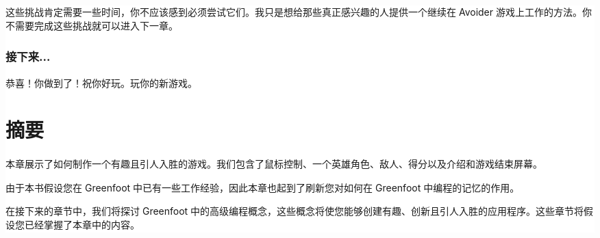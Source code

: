 这些挑战肯定需要一些时间，你不应该感到必须尝试它们。我只是想给那些真正感兴趣的人提供一个继续在 Avoider 游戏上工作的方法。你不需要完成这些挑战就可以进入下一章。

### 接下来…

恭喜！你做到了！祝你好玩。玩你的新游戏。

# 摘要

本章展示了如何制作一个有趣且引人入胜的游戏。我们包含了鼠标控制、一个英雄角色、敌人、得分以及介绍和游戏结束屏幕。

由于本书假设您在 Greenfoot 中已有一些工作经验，因此本章也起到了刷新您对如何在 Greenfoot 中编程的记忆的作用。

在接下来的章节中，我们将探讨 Greenfoot 中的高级编程概念，这些概念将使您能够创建有趣、创新且引人入胜的应用程序。这些章节将假设您已经掌握了本章中的内容。
